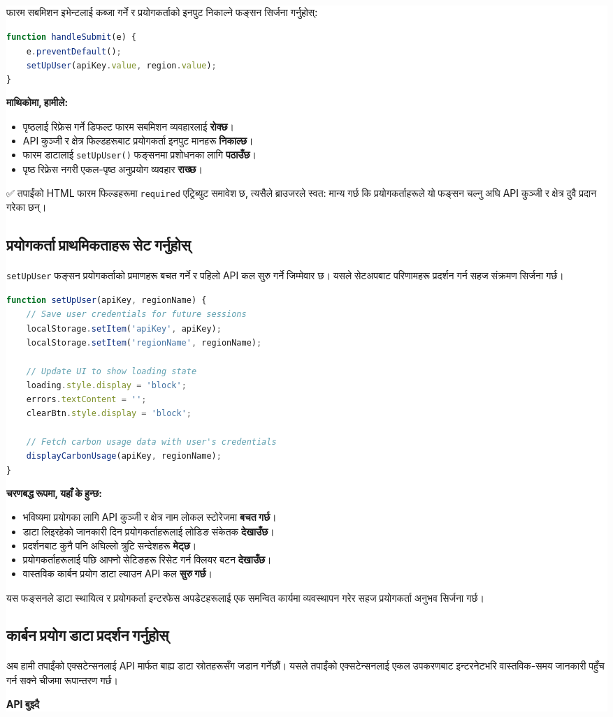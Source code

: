 फारम सबमिशन इभेन्टलाई कब्जा गर्ने र प्रयोगकर्ताको इनपुट निकाल्ने फङ्सन सिर्जना गर्नुहोस्:

```javascript
function handleSubmit(e) {
	e.preventDefault();
	setUpUser(apiKey.value, region.value);
}
```

**माथिकोमा, हामीले:**
- पृष्ठलाई रिफ्रेस गर्ने डिफल्ट फारम सबमिशन व्यवहारलाई **रोक्छ**।
- API कुञ्जी र क्षेत्र फिल्डहरूबाट प्रयोगकर्ता इनपुट मानहरू **निकाल्छ**।
- फारम डाटालाई `setUpUser()` फङ्सनमा प्रशोधनका लागि **पठाउँछ**।
- पृष्ठ रिफ्रेस नगरी एकल-पृष्ठ अनुप्रयोग व्यवहार **राख्छ**।

✅ तपाईंको HTML फारम फिल्डहरूमा `required` एट्रिब्युट समावेश छ, त्यसैले ब्राउजरले स्वत: मान्य गर्छ कि प्रयोगकर्ताहरूले यो फङ्सन चल्नु अघि API कुञ्जी र क्षेत्र दुवै प्रदान गरेका छन्।

## प्रयोगकर्ता प्राथमिकताहरू सेट गर्नुहोस्

`setUpUser` फङ्सन प्रयोगकर्ताको प्रमाणहरू बचत गर्ने र पहिलो API कल सुरु गर्ने जिम्मेवार छ। यसले सेटअपबाट परिणामहरू प्रदर्शन गर्न सहज संक्रमण सिर्जना गर्छ।

```javascript
function setUpUser(apiKey, regionName) {
	// Save user credentials for future sessions
	localStorage.setItem('apiKey', apiKey);
	localStorage.setItem('regionName', regionName);
	
	// Update UI to show loading state
	loading.style.display = 'block';
	errors.textContent = '';
	clearBtn.style.display = 'block';
	
	// Fetch carbon usage data with user's credentials
	displayCarbonUsage(apiKey, regionName);
}
```

**चरणबद्ध रूपमा, यहाँ के हुन्छ:**
- भविष्यमा प्रयोगका लागि API कुञ्जी र क्षेत्र नाम लोकल स्टोरेजमा **बचत गर्छ**।
- डाटा लिइरहेको जानकारी दिन प्रयोगकर्ताहरूलाई लोडिङ संकेतक **देखाउँछ**।
- प्रदर्शनबाट कुनै पनि अघिल्लो त्रुटि सन्देशहरू **मेट्छ**।
- प्रयोगकर्ताहरूलाई पछि आफ्नो सेटिङहरू रिसेट गर्न क्लियर बटन **देखाउँछ**।
- वास्तविक कार्बन प्रयोग डाटा ल्याउन API कल **सुरु गर्छ**।

यस फङ्सनले डाटा स्थायित्व र प्रयोगकर्ता इन्टरफेस अपडेटहरूलाई एक समन्वित कार्यमा व्यवस्थापन गरेर सहज प्रयोगकर्ता अनुभव सिर्जना गर्छ।

## कार्बन प्रयोग डाटा प्रदर्शन गर्नुहोस्

अब हामी तपाईंको एक्सटेन्सनलाई API मार्फत बाह्य डाटा स्रोतहरूसँग जडान गर्नेछौं। यसले तपाईंको एक्सटेन्सनलाई एकल उपकरणबाट इन्टरनेटभरि वास्तविक-समय जानकारी पहुँच गर्न सक्ने चीजमा रूपान्तरण गर्छ।

**API बुझ्दै**
